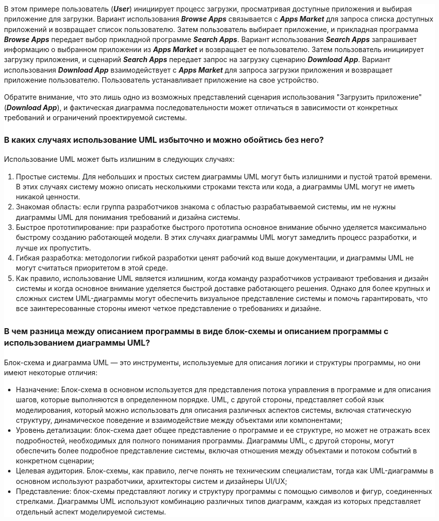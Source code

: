 В этом примере пользователь (***User***) инициирует процесс загрузки, просматривая доступные приложения и выбирая приложение для загрузки. Вариант использования ***Browse Apps*** связывается с ***Apps Market*** для запроса списка доступных приложений и возвращает список пользователю. Затем пользователь выбирает приложение, и прикладная программа ***Browse Apps*** передает выбор прикладной программе ***Search Apps***. Вариант использования ***Search Apps*** запрашивает информацию о выбранном приложении из ***Apps Market*** и возвращает ее пользователю. Затем пользователь инициирует загрузку приложения, и сценарий ***Search Apps*** передает запрос на загрузку сценарию ***Download App***. Вариант использования ***Download App*** взаимодействует с ***Apps Market*** для запроса загрузки приложения и возвращает приложение пользователю. Пользователь устанавливает приложение на свое устройство.

Обратите внимание, что это лишь одно из возможных представлений сценария использования "Загрузить приложение" (***Download App***), и фактическая диаграмма последовательности может отличаться в зависимости от конкретных требований и ограничений проектируемой системы.

### В каких случаях использование UML избыточно и можно обойтись без него?

Использование UML может быть излишним в следующих случаях:

1. Простые системы. Для небольших и простых систем диаграммы UML могут быть излишними и пустой тратой времени. В этих случаях систему можно описать несколькими строками текста или кода, а диаграммы UML могут не иметь никакой ценности.
2. Знакомая область: если группа разработчиков знакома с областью разрабатываемой системы, им не нужны диаграммы UML для понимания требований и дизайна системы.
3. Быстрое прототипирование: при разработке быстрого прототипа основное внимание обычно уделяется максимально быстрому созданию работающей модели. В этих случаях диаграммы UML могут замедлить процесс разработки, и лучше их пропустить.
4. Гибкая разработка: методологии гибкой разработки ценят рабочий код выше документации, и диаграммы UML не могут считаться приоритетом в этой среде.
5. Как правило, использование UML является излишним, когда команду разработчиков устраивают требования и дизайн системы и когда основное внимание уделяется быстрой доставке работающего решения. Однако для более крупных и сложных систем UML-диаграммы могут обеспечить визуальное представление системы и помочь гарантировать, что все заинтересованные стороны имеют четкое представление о требованиях и дизайне.

### В чем разница между описанием программы в виде блок-схемы и описанием программы с использованием диаграммы UML?

Блок-схема и диаграмма UML — это инструменты, используемые для описания логики и структуры программы, но они имеют некоторые отличия:
- Назначение: Блок-схема в основном используется для представления потока управления в программе и для описания шагов, которые выполняются в определенном порядке. UML, с другой стороны, представляет собой язык моделирования, который можно использовать для описания различных аспектов системы, включая статическую структуру, динамическое поведение и взаимодействие между объектами или компонентами;
- Уровень детализации: блок-схема дает общее представление о программе и ее структуре, но может не отражать всех подробностей, необходимых для полного понимания программы. Диаграммы UML, с другой стороны, могут обеспечить более подробное представление системы, включая отношения между объектами и потоком событий в конкретном сценарии;
- Целевая аудитория. Блок-схемы, как правило, легче понять не техническим специалистам, тогда как UML-диаграммы в основном используют разработчики, архитекторы систем и дизайнеры UI/UX;
- Представление: блок-схемы представляют логику и структуру программы с помощью символов и фигур, соединенных стрелками. Диаграммы UML используют комбинацию различных типов диаграмм, каждая из которых представляет отдельный аспект моделируемой системы.
